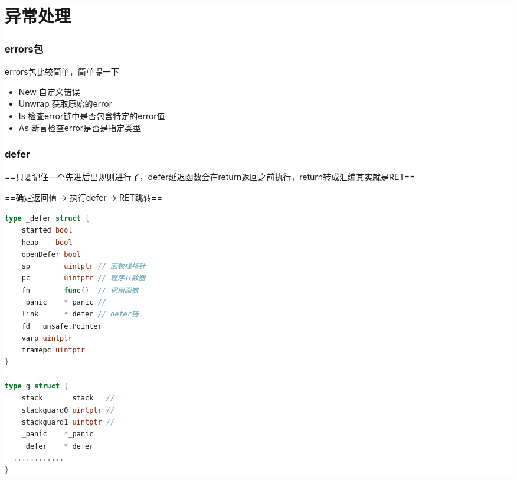 # 异常处理

### errors包

errors包比较简单，简单提一下

- New	自定义错误
- Unwrap   获取原始的error
- Is     检查error链中是否包含特定的error值
- As    断言检查error是否是指定类型

### defer

==只要记住一个先进后出规则进行了，defer延迟函数会在return返回之前执行，return转成汇编其实就是RET==

==确定返回值 -> 执行defer -> RET跳转==

~~~go
type _defer struct {
	started bool
	heap    bool
	openDefer bool
	sp        uintptr // 函数栈指针
	pc        uintptr // 程序计数器
	fn        func()  // 调用函数
	_panic    *_panic // 
	link      *_defer // defer链
	fd   unsafe.Pointer 
	varp uintptr      
	framepc uintptr
}

type g struct {
	stack       stack   // 
	stackguard0 uintptr // 
	stackguard1 uintptr // 
	_panic    *_panic
	_defer    *_defer
  ............
}
~~~
